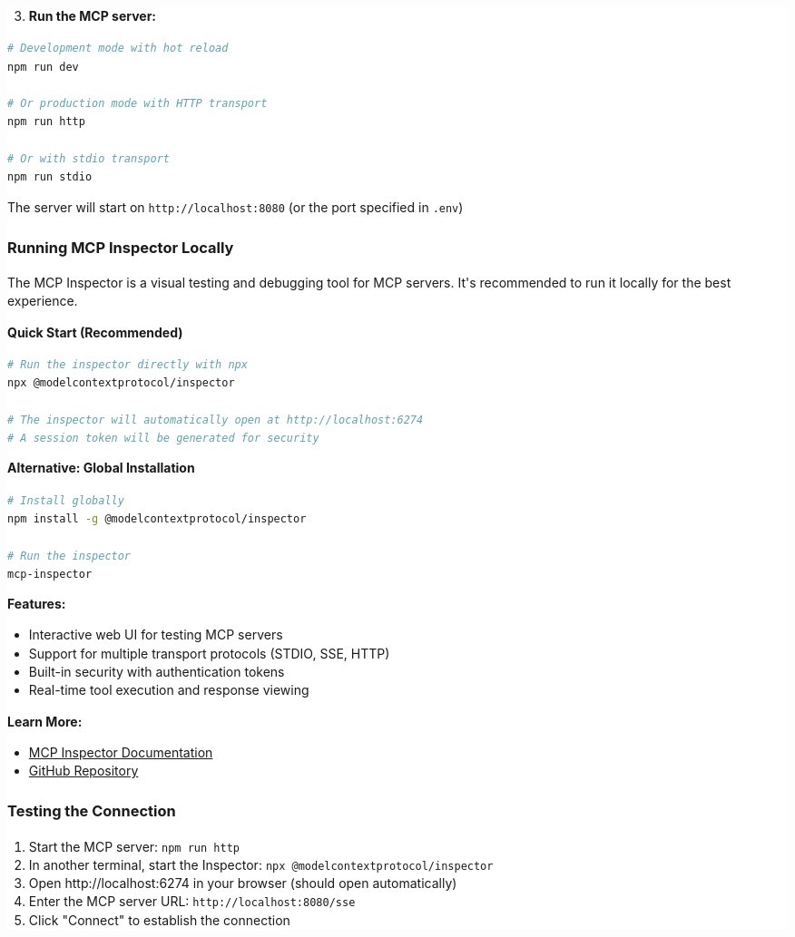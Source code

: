3. **Run the MCP server:**
```bash
# Development mode with hot reload
npm run dev

# Or production mode with HTTP transport
npm run http

# Or with stdio transport
npm run stdio
```

The server will start on `http://localhost:8080` (or the port specified in `.env`)

### Running MCP Inspector Locally

The MCP Inspector is a visual testing and debugging tool for MCP servers. It's recommended to run it locally for the best experience.

**Quick Start (Recommended)**
```bash
# Run the inspector directly with npx
npx @modelcontextprotocol/inspector

# The inspector will automatically open at http://localhost:6274
# A session token will be generated for security
```

**Alternative: Global Installation**
```bash
# Install globally
npm install -g @modelcontextprotocol/inspector

# Run the inspector
mcp-inspector
```

**Features:**
- Interactive web UI for testing MCP servers
- Support for multiple transport protocols (STDIO, SSE, HTTP)
- Built-in security with authentication tokens
- Real-time tool execution and response viewing

**Learn More:**
- [MCP Inspector Documentation](https://modelcontextprotocol.io/docs/tools/inspector)
- [GitHub Repository](https://github.com/modelcontextprotocol/inspector)

### Testing the Connection

1. Start the MCP server: `npm run http`
2. In another terminal, start the Inspector: `npx @modelcontextprotocol/inspector`
3. Open http://localhost:6274 in your browser (should open automatically)
4. Enter the MCP server URL: `http://localhost:8080/sse`
5. Click "Connect" to establish the connection
